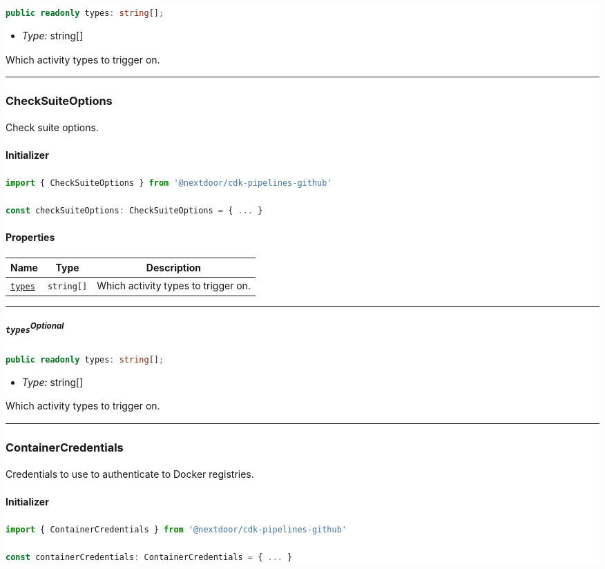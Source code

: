 ```typescript
public readonly types: string[];
```

- *Type:* string[]

Which activity types to trigger on.

---

### CheckSuiteOptions <a name="CheckSuiteOptions" id="@nextdoor/cdk-pipelines-github.CheckSuiteOptions"></a>

Check suite options.

#### Initializer <a name="Initializer" id="@nextdoor/cdk-pipelines-github.CheckSuiteOptions.Initializer"></a>

```typescript
import { CheckSuiteOptions } from '@nextdoor/cdk-pipelines-github'

const checkSuiteOptions: CheckSuiteOptions = { ... }
```

#### Properties <a name="Properties" id="Properties"></a>

| **Name** | **Type** | **Description** |
| --- | --- | --- |
| <code><a href="#@nextdoor/cdk-pipelines-github.CheckSuiteOptions.property.types">types</a></code> | <code>string[]</code> | Which activity types to trigger on. |

---

##### `types`<sup>Optional</sup> <a name="types" id="@nextdoor/cdk-pipelines-github.CheckSuiteOptions.property.types"></a>

```typescript
public readonly types: string[];
```

- *Type:* string[]

Which activity types to trigger on.

---

### ContainerCredentials <a name="ContainerCredentials" id="@nextdoor/cdk-pipelines-github.ContainerCredentials"></a>

Credentials to use to authenticate to Docker registries.

#### Initializer <a name="Initializer" id="@nextdoor/cdk-pipelines-github.ContainerCredentials.Initializer"></a>

```typescript
import { ContainerCredentials } from '@nextdoor/cdk-pipelines-github'

const containerCredentials: ContainerCredentials = { ... }
```
